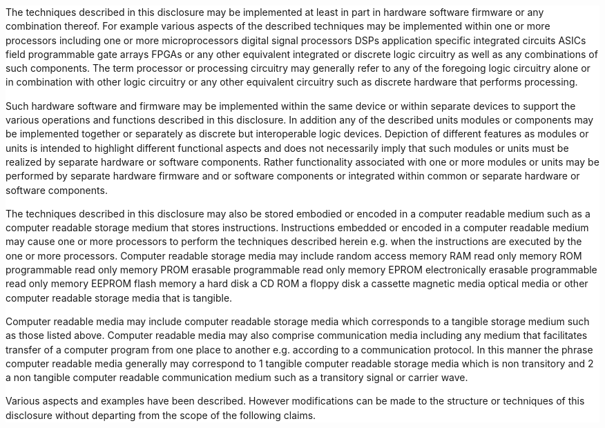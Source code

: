 The techniques described in this disclosure may be implemented at least in part in hardware software firmware or any combination thereof. For example various aspects of the described techniques may be implemented within one or more processors including one or more microprocessors digital signal processors DSPs application specific integrated circuits ASICs field programmable gate arrays FPGAs or any other equivalent integrated or discrete logic circuitry as well as any combinations of such components. The term processor or processing circuitry may generally refer to any of the foregoing logic circuitry alone or in combination with other logic circuitry or any other equivalent circuitry such as discrete hardware that performs processing.

Such hardware software and firmware may be implemented within the same device or within separate devices to support the various operations and functions described in this disclosure. In addition any of the described units modules or components may be implemented together or separately as discrete but interoperable logic devices. Depiction of different features as modules or units is intended to highlight different functional aspects and does not necessarily imply that such modules or units must be realized by separate hardware or software components. Rather functionality associated with one or more modules or units may be performed by separate hardware firmware and or software components or integrated within common or separate hardware or software components.

The techniques described in this disclosure may also be stored embodied or encoded in a computer readable medium such as a computer readable storage medium that stores instructions. Instructions embedded or encoded in a computer readable medium may cause one or more processors to perform the techniques described herein e.g. when the instructions are executed by the one or more processors. Computer readable storage media may include random access memory RAM read only memory ROM programmable read only memory PROM erasable programmable read only memory EPROM electronically erasable programmable read only memory EEPROM flash memory a hard disk a CD ROM a floppy disk a cassette magnetic media optical media or other computer readable storage media that is tangible.

Computer readable media may include computer readable storage media which corresponds to a tangible storage medium such as those listed above. Computer readable media may also comprise communication media including any medium that facilitates transfer of a computer program from one place to another e.g. according to a communication protocol. In this manner the phrase computer readable media generally may correspond to 1 tangible computer readable storage media which is non transitory and 2 a non tangible computer readable communication medium such as a transitory signal or carrier wave.

Various aspects and examples have been described. However modifications can be made to the structure or techniques of this disclosure without departing from the scope of the following claims.

